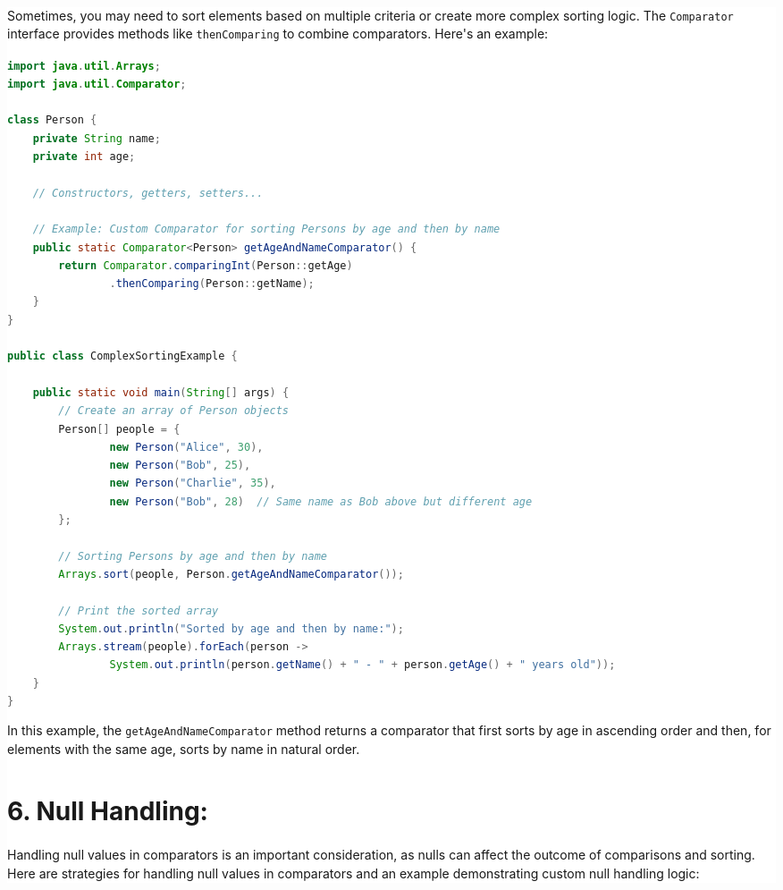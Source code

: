 Sometimes, you may need to sort elements based on multiple criteria or create more complex sorting logic. The `Comparator` interface provides methods like `thenComparing` to combine comparators. Here's an example:

```java
import java.util.Arrays;
import java.util.Comparator;

class Person {
    private String name;
    private int age;

    // Constructors, getters, setters...

    // Example: Custom Comparator for sorting Persons by age and then by name
    public static Comparator<Person> getAgeAndNameComparator() {
        return Comparator.comparingInt(Person::getAge)
                .thenComparing(Person::getName);
    }
}

public class ComplexSortingExample {

    public static void main(String[] args) {
        // Create an array of Person objects
        Person[] people = {
                new Person("Alice", 30),
                new Person("Bob", 25),
                new Person("Charlie", 35),
                new Person("Bob", 28)  // Same name as Bob above but different age
        };

        // Sorting Persons by age and then by name
        Arrays.sort(people, Person.getAgeAndNameComparator());

        // Print the sorted array
        System.out.println("Sorted by age and then by name:");
        Arrays.stream(people).forEach(person ->
                System.out.println(person.getName() + " - " + person.getAge() + " years old"));
    }
}
```

In this example, the `getAgeAndNameComparator` method returns a comparator that first sorts by age in ascending order and then, for elements with the same age, sorts by name in natural order.



# 6. **Null Handling:**
Handling null values in comparators is an important consideration, as nulls can affect the outcome of comparisons and sorting. Here are strategies for handling null values in comparators and an example demonstrating custom null handling logic:
